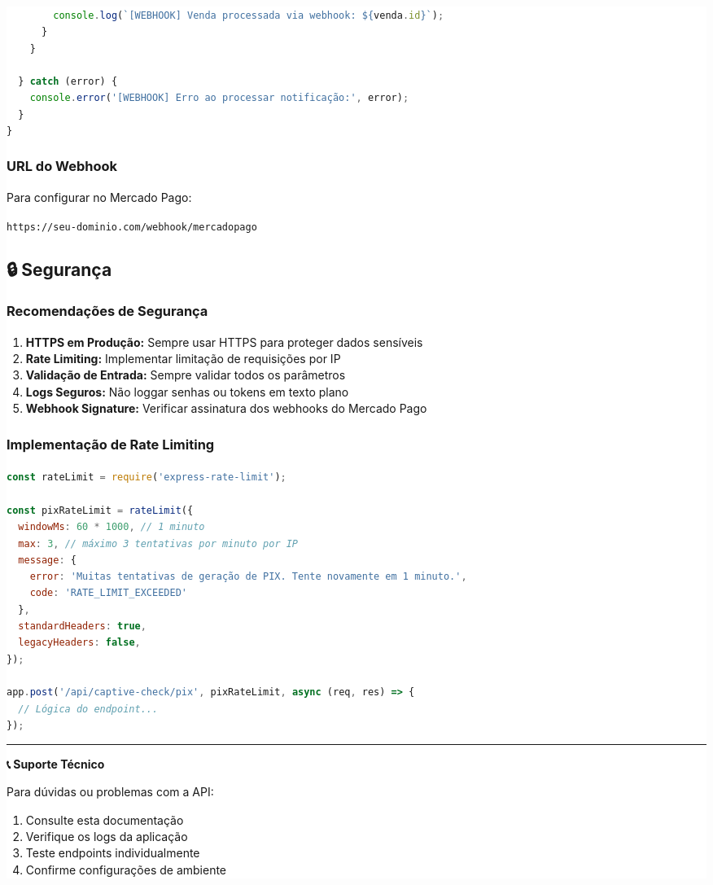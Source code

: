 ```javascript
        console.log(`[WEBHOOK] Venda processada via webhook: ${venda.id}`);
      }
    }

  } catch (error) {
    console.error('[WEBHOOK] Erro ao processar notificação:', error);
  }
}
```

### URL do Webhook
Para configurar no Mercado Pago:
```
https://seu-dominio.com/webhook/mercadopago
```

## 🔒 Segurança

### Recomendações de Segurança

1. **HTTPS em Produção:** Sempre usar HTTPS para proteger dados sensíveis
2. **Rate Limiting:** Implementar limitação de requisições por IP
3. **Validação de Entrada:** Sempre validar todos os parâmetros
4. **Logs Seguros:** Não loggar senhas ou tokens em texto plano
5. **Webhook Signature:** Verificar assinatura dos webhooks do Mercado Pago

### Implementação de Rate Limiting
```javascript
const rateLimit = require('express-rate-limit');

const pixRateLimit = rateLimit({
  windowMs: 60 * 1000, // 1 minuto
  max: 3, // máximo 3 tentativas por minuto por IP
  message: {
    error: 'Muitas tentativas de geração de PIX. Tente novamente em 1 minuto.',
    code: 'RATE_LIMIT_EXCEEDED'
  },
  standardHeaders: true,
  legacyHeaders: false,
});

app.post('/api/captive-check/pix', pixRateLimit, async (req, res) => {
  // Lógica do endpoint...
});
```

---

**📞 Suporte Técnico**

Para dúvidas ou problemas com a API:
1. Consulte esta documentação
2. Verifique os logs da aplicação
3. Teste endpoints individualmente
4. Confirme configurações de ambiente
